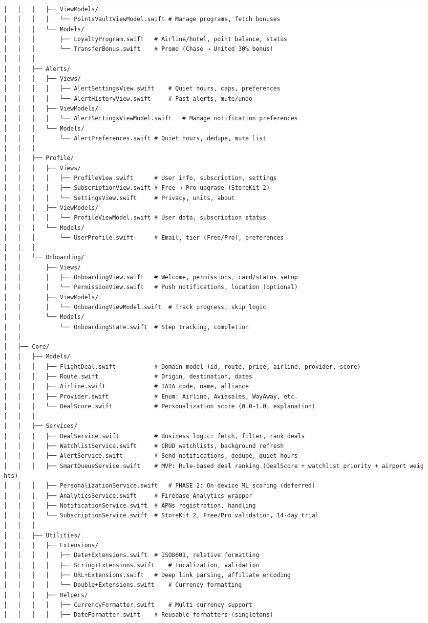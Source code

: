 ```
│   │   │   ├── ViewModels/
│   │   │   │   └── PointsVaultViewModel.swift # Manage programs, fetch bonuses
│   │   │   └── Models/
│   │   │       ├── LoyaltyProgram.swift   # Airline/hotel, point balance, status
│   │   │       └── TransferBonus.swift    # Promo (Chase → United 30% bonus)
│   │   │
│   │   ├── Alerts/
│   │   │   ├── Views/
│   │   │   │   ├── AlertSettingsView.swift    # Quiet hours, caps, preferences
│   │   │   │   └── AlertHistoryView.swift     # Past alerts, mute/undo
│   │   │   ├── ViewModels/
│   │   │   │   └── AlertSettingsViewModel.swift   # Manage notification preferences
│   │   │   └── Models/
│   │   │       └── AlertPreferences.swift # Quiet hours, dedupe, mute list
│   │   │
│   │   ├── Profile/
│   │   │   ├── Views/
│   │   │   │   ├── ProfileView.swift      # User info, subscription, settings
│   │   │   │   ├── SubscriptionView.swift # Free → Pro upgrade (StoreKit 2)
│   │   │   │   └── SettingsView.swift     # Privacy, units, about
│   │   │   ├── ViewModels/
│   │   │   │   └── ProfileViewModel.swift # User data, subscription status
│   │   │   └── Models/
│   │   │       └── UserProfile.swift      # Email, tier (Free/Pro), preferences
│   │   │
│   │   └── Onboarding/
│   │       ├── Views/
│   │       │   ├── OnboardingView.swift   # Welcome, permissions, card/status setup
│   │       │   └── PermissionView.swift   # Push notifications, location (optional)
│   │       ├── ViewModels/
│   │       │   └── OnboardingViewModel.swift  # Track progress, skip logic
│   │       └── Models/
│   │           └── OnboardingState.swift  # Step tracking, completion
│   │
│   ├── Core/
│   │   ├── Models/
│   │   │   ├── FlightDeal.swift           # Domain model (id, route, price, airline, provider, score)
│   │   │   ├── Route.swift                # Origin, destination, dates
│   │   │   ├── Airline.swift              # IATA code, name, alliance
│   │   │   ├── Provider.swift             # Enum: Airline, Aviasales, WayAway, etc.
│   │   │   └── DealScore.swift            # Personalization score (0.0-1.0, explanation)
│   │   │
│   │   ├── Services/
│   │   │   ├── DealService.swift          # Business logic: fetch, filter, rank deals
│   │   │   ├── WatchlistService.swift     # CRUD watchlists, background refresh
│   │   │   ├── AlertService.swift         # Send notifications, dedupe, quiet hours
│   │   │   ├── SmartQueueService.swift    # MVP: Rule-based deal ranking (DealScore + watchlist priority + airport weights)
│   │   │   ├── PersonalizationService.swift   # PHASE 2: On-device ML scoring (deferred)
│   │   │   ├── AnalyticsService.swift     # Firebase Analytics wrapper
│   │   │   ├── NotificationService.swift  # APNs registration, handling
│   │   │   └── SubscriptionService.swift  # StoreKit 2, Free/Pro validation, 14-day trial
│   │   │
│   │   ├── Utilities/
│   │   │   ├── Extensions/
│   │   │   │   ├── Date+Extensions.swift  # ISO8601, relative formatting
│   │   │   │   ├── String+Extensions.swift    # Localization, validation
│   │   │   │   ├── URL+Extensions.swift   # Deep link parsing, affiliate encoding
│   │   │   │   └── Double+Extensions.swift    # Currency formatting
│   │   │   ├── Helpers/
│   │   │   │   ├── CurrencyFormatter.swift    # Multi-currency support
│   │   │   │   ├── DateFormatter.swift    # Reusable formatters (singletons)
```